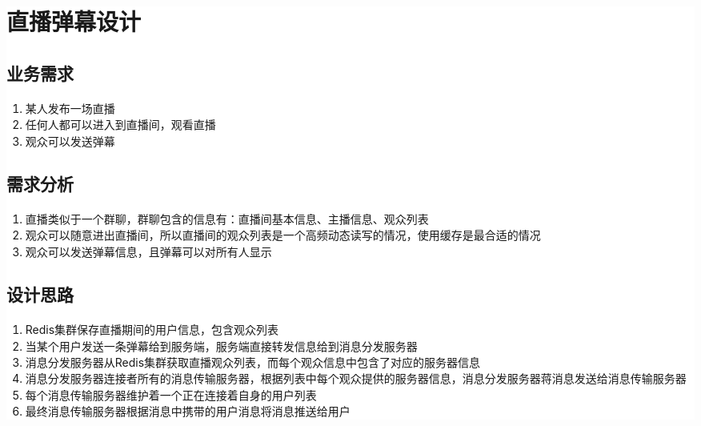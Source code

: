 

# 直播弹幕设计

## 业务需求

1. 某人发布一场直播
2. 任何人都可以进入到直播间，观看直播
3. 观众可以发送弹幕

## 需求分析

1. 直播类似于一个群聊，群聊包含的信息有：直播间基本信息、主播信息、观众列表
2. 观众可以随意进出直播间，所以直播间的观众列表是一个高频动态读写的情况，使用缓存是最合适的情况
3. 观众可以发送弹幕信息，且弹幕可以对所有人显示

## 设计思路

1. Redis集群保存直播期间的用户信息，包含观众列表
2. 当某个用户发送一条弹幕给到服务端，服务端直接转发信息给到消息分发服务器
3. 消息分发服务器从Redis集群获取直播观众列表，而每个观众信息中包含了对应的服务器信息
4. 消息分发服务器连接者所有的消息传输服务器，根据列表中每个观众提供的服务器信息，消息分发服务器蒋消息发送给消息传输服务器
5. 每个消息传输服务器维护着一个正在连接着自身的用户列表
6. 最终消息传输服务器根据消息中携带的用户消息将消息推送给用户





